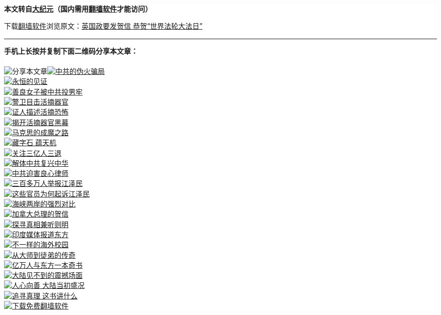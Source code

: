 
<strong>本文转自<a href="https://www.epochtimes.com">大纪元</a>（国内需用<a href="https://github.com/19920513/www/blob/master/README.md#8">翻墙软件</a>才能访问）</strong><p>下载<a href="https://github.com/19920513/www/blob/master/README.md#8">翻墙软件</a>浏览原文：<a href="https://www.epochtimes.com/gb/23/5/16/n13998439.htm">英国政要发贺信 恭贺“世界法轮大法日”</a></p><hr>

<strong>手机上长按并复制下面二维码分享本文章：</strong><br><br><img src="https://chart.apis.google.com/chart?cht=qr&chs=240x240&choe=UTF-8&chld=M|2&chl=https://github.com/19920513/djy/blob/master/gb/23/5/16/n13998439.md%231" title="分享本文章"></td><td VALIGN=TOP><a href="https://github.com/19920513/djy/blob/master/gb/16/1/21/n4622075.md?dfh#1" target="_blank"><img src="https://raw.githubusercontent.com/19920513/djy/master/gb/300/wei-f1.jpg" title="中共的伪火骗局"  alt="中共的伪火骗局"></a><br><a href="https://github.com/19920513/www/blob/master/README.md?dfh#9" target="_blank"><img src="https://raw.githubusercontent.com/19920513/djy/master/gb/300/yong-h.jpg" title="永恒的见证"  alt="永恒的见证"></a><br><a href="https://github.com/19920513/djy/blob/master/gb/13/9/29/n3974789.md?dfh#1" target="_blank"><img src="https://raw.githubusercontent.com/19920513/djy/master/gb/300/shang-lnz.jpg" title="善良女子被中共投男牢"  alt="善良女子被中共投男牢"></a><br><a href="https://github.com/19920513/djy/blob/master/gb/16/3/16/n4663449.md?dfh#1" target="_blank"><img src="https://raw.githubusercontent.com/19920513/djy/master/gb/300/huo-z3.jpg" title="警卫目击活摘器官"  alt="警卫目击活摘器官"></a><br><a href="https://github.com/19920513/djy/blob/master/gb/16/8/7/n8177641.md?dfh#1" target="_blank"><img src="https://raw.githubusercontent.com/19920513/djy/master/gb/300/huo-z4.jpg" title="证人描述活摘恐怖"  alt="证人描述活摘恐怖"></a><br><a href="https://github.com/19920513/djy/blob/master/gb/10/4/19/n2881569.md?dfh#1" target="_blank"><img src="https://raw.githubusercontent.com/19920513/djy/master/gb/300/huo-z1.jpg" title="揭开活摘器官黑幕"  alt="揭开活摘器官黑幕"></a><br><a href="https://github.com/19920513/djy/blob/master/gb/10/11/7/n3077476.md?dfh#1" target="_blank"><img src="https://raw.githubusercontent.com/19920513/djy/master/gb/300/ma-ks.jpg" title="马克思的成魔之路"  alt="马克思的成魔之路"></a><br><a href="https://github.com/19920513/djy/blob/master/gb/14/6/9/n4173977.md?dfh#1" target="_blank"><img src="https://raw.githubusercontent.com/19920513/djy/master/gb/300/chang-zs.jpg" title="藏字石 蕴天机"  alt="藏字石 蕴天机"></a><br><a href="https://github.com/19920513/djy/blob/master/gb/18/5/10/n10381511.md?dfh#1" target="_blank"><img src="https://raw.githubusercontent.com/19920513/djy/master/gb/300/st1.jpg" title="关注三亿人三退"  alt="关注三亿人三退"></a><br><a href="https://github.com/19920513/djy/blob/master/gb/18/3/21/n10237682.md?dfh#1" target="_blank"><img src="https://raw.githubusercontent.com/19920513/djy/master/gb/300/jie-t.jpg" title="解体中共复兴中华"  alt="解体中共复兴中华"></a><br><a href="https://github.com/19920513/djy/blob/master/gb/9/2/9/n2422991.md?dfh#1" target="_blank"><img src="https://raw.githubusercontent.com/19920513/djy/master/gb/300/gao-zs.jpg" title="中共迫害良心律师"  alt="中共迫害良心律师"></a><br><a href="https://github.com/19920513/djy/blob/master/gb/18/12/9/n10900044.md?dfh#1" target="_blank"><img src="https://raw.githubusercontent.com/19920513/djy/master/gb/300/sj1.jpg" title="三百多万人举报江泽民"  alt="三百多万人举报江泽民"></a><br><a href="https://github.com/19920513/djy/blob/master/gb/18/8/28/n10672014.md?dfh#1" target="_blank"><img src="https://raw.githubusercontent.com/19920513/djy/master/gb/300/sj2.jpg" title="这些官员为何起诉江泽民"  alt="这些官员为何起诉江泽民"></a><br><a href="https://github.com/19920513/djy/blob/master/gb/8/12/18/n2367165.md?dfh#1" target="_blank"><img src="https://raw.githubusercontent.com/19920513/djy/master/gb/300/liangan.jpg" title="海峡两岸的强烈对比"  alt="海峡两岸的强烈对比"></a><br><a href="https://github.com/19920513/djy/blob/master/gb/15/12/10/n4593139.md?dfh#1" target="_blank"><img src="https://raw.githubusercontent.com/19920513/djy/master/gb/300/jia-ndzl.jpg" title="加拿大总理的贺信"  alt="加拿大总理的贺信"></a><br><a href="https://github.com/19920513/djy/blob/master/gb/11/6/17/n3289382.md?dfh#1" target="_blank"><img src="https://raw.githubusercontent.com/19920513/djy/master/gb/300/xiao-wd.jpg" title="探寻真相兼听则明"  alt="探寻真相兼听则明"></a><br><a href="https://github.com/19920513/djy/blob/master/gb/18/10/27/n10812623.md?dfh#1" target="_blank"><img src="https://raw.githubusercontent.com/19920513/djy/master/gb/300/yindu.jpg" title="印度媒体报道东方"  alt="印度媒体报道东方"></a><br><a href="https://github.com/19920513/djy/blob/master/gb/18/6/9/n10469652.md?dfh#1" target="_blank"><img src="https://raw.githubusercontent.com/19920513/djy/master/gb/300/xie-j.jpg" title="不一样的海外校园"  alt="不一样的海外校园"></a><br><a href="https://github.com/19920513/djy/blob/master/gb/7/4/5/n1669415.md?dfh#1" target="_blank"><img src="https://raw.githubusercontent.com/19920513/djy/master/gb/300/li-up.jpg" title="从大师到徒弟的传奇"  alt="从大师到徒弟的传奇"></a><br><a href="https://github.com/19920513/djy/blob/master/gb/17/5/26/n9191512.md?dfh#1" target="_blank"><img src="https://raw.githubusercontent.com/19920513/djy/master/gb/300/zfl2.jpg" title="亿万人与东方一本奇书"  alt="亿万人与东方一本奇书"></a><br><a href="https://github.com/19920513/djy/blob/master/gb/13/11/27/n4020290.md?dfh#1" target="_blank"><img src="https://raw.githubusercontent.com/19920513/djy/master/gb/300/zhen-h.jpg" title="大陆见不到的震撼场面"  alt="大陆见不到的震撼场面"></a><br><a href="https://github.com/19920513/djy/blob/master/gb/15/7/17/n4482910.md?dfh#1" target="_blank"><img src="https://raw.githubusercontent.com/19920513/djy/master/gb/300/dalu-sk.jpg" title="人心向善 大陆当初盛况"  alt="人心向善 大陆当初盛况"></a><br><a href="https://github.com/19920513/djy/blob/master/gb/19/1/5/n10955468.md?dfh#1" target="_blank"><img src="https://raw.githubusercontent.com/19920513/djy/master/gb/300/zfl1.jpg" title="追寻真理 这书讲什么"  alt="追寻真理 这书讲什么"></a><br><a href="https://github.com/19920513/www/blob/master/README.md?dfh#1" target="_blank"><img src="https://raw.githubusercontent.com/19920513/djy/master/gb/300/fq1.jpg" title="下载免费翻墙软件"  alt="下载免费翻墙软件"></a><br></td></tr></table>
